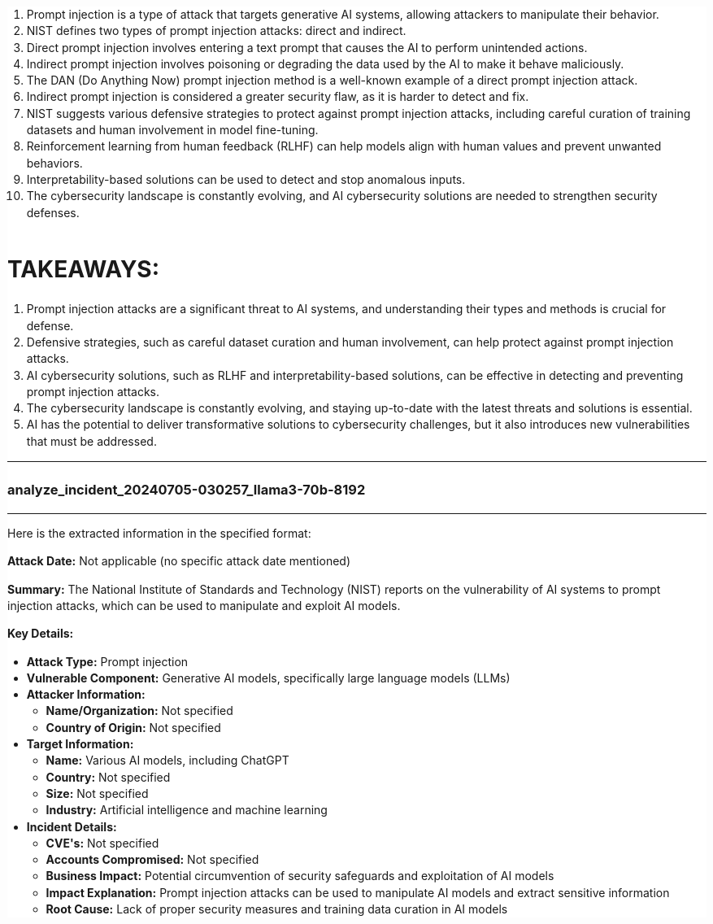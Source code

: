 1. Prompt injection is a type of attack that targets generative AI systems, allowing attackers to manipulate their behavior.
2. NIST defines two types of prompt injection attacks: direct and indirect.
3. Direct prompt injection involves entering a text prompt that causes the AI to perform unintended actions.
4. Indirect prompt injection involves poisoning or degrading the data used by the AI to make it behave maliciously.
5. The DAN (Do Anything Now) prompt injection method is a well-known example of a direct prompt injection attack.
6. Indirect prompt injection is considered a greater security flaw, as it is harder to detect and fix.
7. NIST suggests various defensive strategies to protect against prompt injection attacks, including careful curation of training datasets and human involvement in model fine-tuning.
8. Reinforcement learning from human feedback (RLHF) can help models align with human values and prevent unwanted behaviors.
9. Interpretability-based solutions can be used to detect and stop anomalous inputs.
10. The cybersecurity landscape is constantly evolving, and AI cybersecurity solutions are needed to strengthen security defenses.

# TAKEAWAYS:

1. Prompt injection attacks are a significant threat to AI systems, and understanding their types and methods is crucial for defense.
2. Defensive strategies, such as careful dataset curation and human involvement, can help protect against prompt injection attacks.
3. AI cybersecurity solutions, such as RLHF and interpretability-based solutions, can be effective in detecting and preventing prompt injection attacks.
4. The cybersecurity landscape is constantly evolving, and staying up-to-date with the latest threats and solutions is essential.
5. AI has the potential to deliver transformative solutions to cybersecurity challenges, but it also introduces new vulnerabilities that must be addressed.
---
### analyze_incident_20240705-030257_llama3-70b-8192
---
Here is the extracted information in the specified format:

**Attack Date:** Not applicable (no specific attack date mentioned)

**Summary:** The National Institute of Standards and Technology (NIST) reports on the vulnerability of AI systems to prompt injection attacks, which can be used to manipulate and exploit AI models.

**Key Details:**

* **Attack Type:** Prompt injection
* **Vulnerable Component:** Generative AI models, specifically large language models (LLMs)
* **Attacker Information:**
	+ **Name/Organization:** Not specified
	+ **Country of Origin:** Not specified
* **Target Information:**
	+ **Name:** Various AI models, including ChatGPT
	+ **Country:** Not specified
	+ **Size:** Not specified
	+ **Industry:** Artificial intelligence and machine learning
* **Incident Details:**
	+ **CVE's:** Not specified
	+ **Accounts Compromised:** Not specified
	+ **Business Impact:** Potential circumvention of security safeguards and exploitation of AI models
	+ **Impact Explanation:** Prompt injection attacks can be used to manipulate AI models and extract sensitive information
	+ **Root Cause:** Lack of proper security measures and training data curation in AI models
